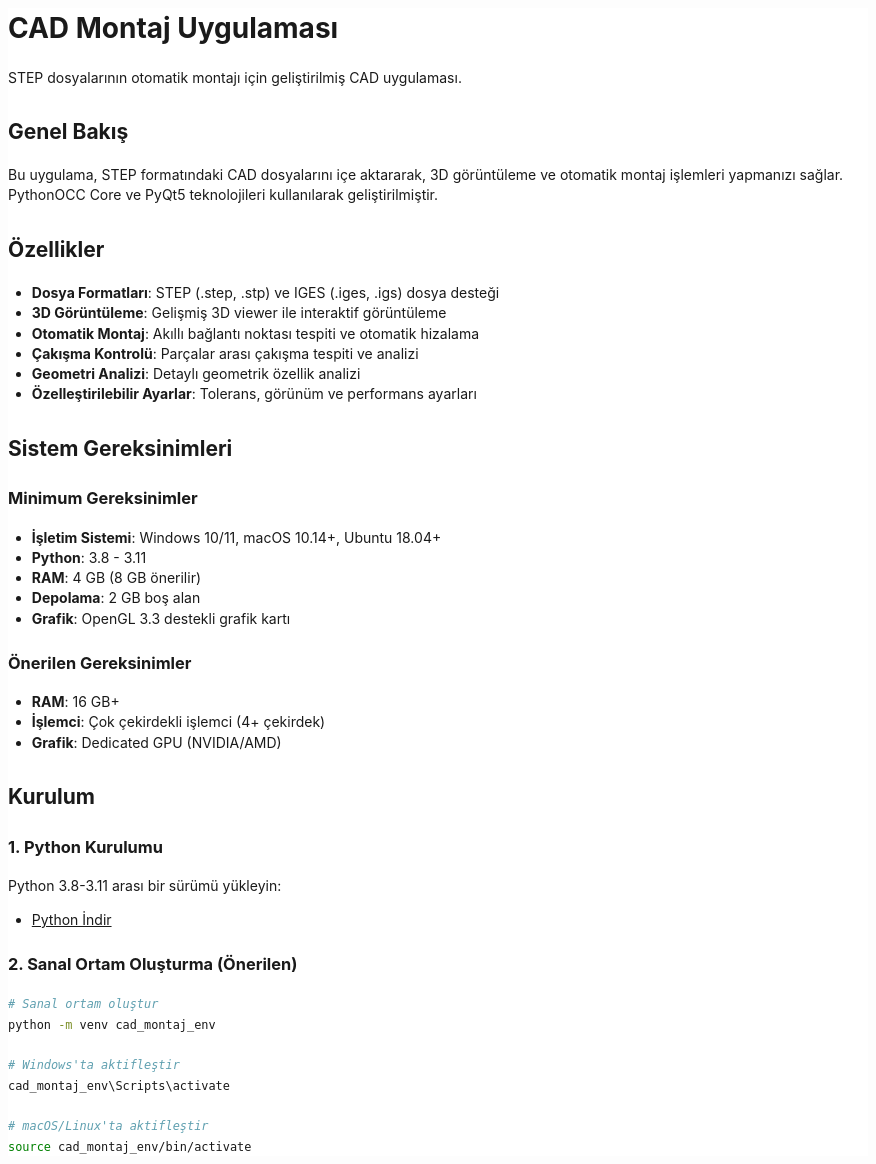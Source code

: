 # CAD Montaj Uygulaması

STEP dosyalarının otomatik montajı için geliştirilmiş CAD uygulaması.

## Genel Bakış

Bu uygulama, STEP formatındaki CAD dosyalarını içe aktararak, 3D görüntüleme ve otomatik montaj işlemleri yapmanızı sağlar. PythonOCC Core ve PyQt5 teknolojileri kullanılarak geliştirilmiştir.

## Özellikler

- **Dosya Formatları**: STEP (.step, .stp) ve IGES (.iges, .igs) dosya desteği
- **3D Görüntüleme**: Gelişmiş 3D viewer ile interaktif görüntüleme
- **Otomatik Montaj**: Akıllı bağlantı noktası tespiti ve otomatik hizalama
- **Çakışma Kontrolü**: Parçalar arası çakışma tespiti ve analizi
- **Geometri Analizi**: Detaylı geometrik özellik analizi
- **Özelleştirilebilir Ayarlar**: Tolerans, görünüm ve performans ayarları

## Sistem Gereksinimleri

### Minimum Gereksinimler
- **İşletim Sistemi**: Windows 10/11, macOS 10.14+, Ubuntu 18.04+
- **Python**: 3.8 - 3.11
- **RAM**: 4 GB (8 GB önerilir)
- **Depolama**: 2 GB boş alan
- **Grafik**: OpenGL 3.3 destekli grafik kartı

### Önerilen Gereksinimler
- **RAM**: 16 GB+
- **İşlemci**: Çok çekirdekli işlemci (4+ çekirdek)
- **Grafik**: Dedicated GPU (NVIDIA/AMD)

## Kurulum

### 1. Python Kurulumu

Python 3.8-3.11 arası bir sürümü yükleyin:
- [Python İndir](https://www.python.org/downloads/)

### 2. Sanal Ortam Oluşturma (Önerilen)

```bash
# Sanal ortam oluştur
python -m venv cad_montaj_env

# Windows'ta aktifleştir
cad_montaj_env\Scripts\activate

# macOS/Linux'ta aktifleştir
source cad_montaj_env/bin/activate
```
